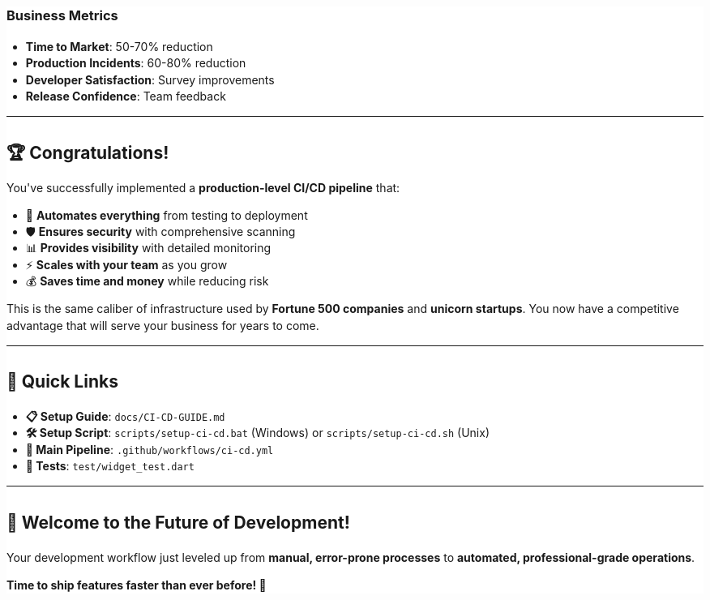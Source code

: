 ### **Business Metrics**
- **Time to Market**: 50-70% reduction
- **Production Incidents**: 60-80% reduction
- **Developer Satisfaction**: Survey improvements
- **Release Confidence**: Team feedback

---

## 🏆 **Congratulations!**

You've successfully implemented a **production-level CI/CD pipeline** that:

- 🚀 **Automates everything** from testing to deployment
- 🛡️ **Ensures security** with comprehensive scanning
- 📊 **Provides visibility** with detailed monitoring
- ⚡ **Scales with your team** as you grow
- 💰 **Saves time and money** while reducing risk

This is the same caliber of infrastructure used by **Fortune 500 companies** and **unicorn startups**. You now have a competitive advantage that will serve your business for years to come.

---

## 🔗 **Quick Links**

- **📋 Setup Guide**: `docs/CI-CD-GUIDE.md`
- **🛠️ Setup Script**: `scripts/setup-ci-cd.bat` (Windows) or `scripts/setup-ci-cd.sh` (Unix)
- **🔄 Main Pipeline**: `.github/workflows/ci-cd.yml`
- **🧪 Tests**: `test/widget_test.dart`

---

## 🎊 **Welcome to the Future of Development!**

Your development workflow just leveled up from **manual, error-prone processes** to **automated, professional-grade operations**. 

**Time to ship features faster than ever before! 🚀** 